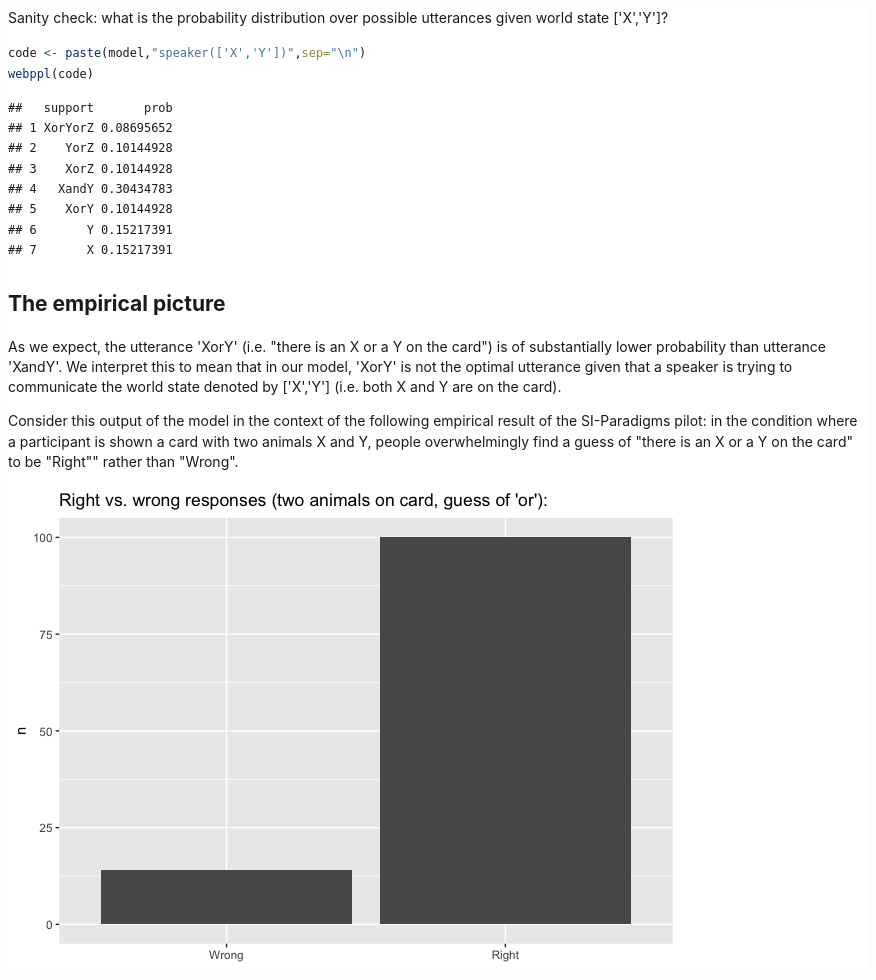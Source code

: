 Sanity check: what is the probability distribution over possible utterances given world state \['X','Y'\]?

``` r
code <- paste(model,"speaker(['X','Y'])",sep="\n")
webppl(code)
```

    ##   support       prob
    ## 1 XorYorZ 0.08695652
    ## 2    YorZ 0.10144928
    ## 3    XorZ 0.10144928
    ## 4   XandY 0.30434783
    ## 5    XorY 0.10144928
    ## 6       Y 0.15217391
    ## 7       X 0.15217391

The empirical picture
---------------------

As we expect, the utterance 'XorY' (i.e. "there is an X or a Y on the card") is of substantially lower probability than utterance 'XandY'. We interpret this to mean that in our model, 'XorY' is not the optimal utterance given that a speaker is trying to communicate the world state denoted by \['X','Y'\] (i.e. both X and Y are on the card).

Consider this output of the model in the context of the following empirical result of the SI-Paradigms pilot: in the condition where a participant is shown a card with two animals X and Y, people overwhelmingly find a guess of "there is an X or a Y on the card" to be "Right"" rather than "Wrong".

![](linkinghypotheses_files/figure-markdown_github/unnamed-chunk-4-1.png)
